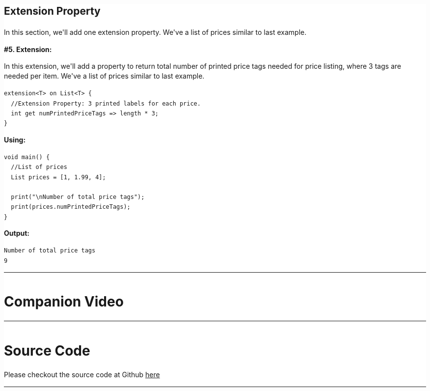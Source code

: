 
## Extension Property

In this section, we'll add one extension property. We've a list of prices similar to last example.


**#5. Extension:**

In this extension, we'll add a property to return total number of printed price tags needed for price listing, where 3 tags are needed per item. We've a list of prices similar to last example.

```
extension<T> on List<T> {
  //Extension Property: 3 printed labels for each price.
  int get numPrintedPriceTags => length * 3;
}
```

**Using:**

```
void main() {
  //List of prices
  List prices = [1, 1.99, 4];

  print("\nNumber of total price tags");
  print(prices.numPrintedPriceTags);
}
```

**Output:**

```
Number of total price tags
9

```

---

# Companion Video

<iframe width="560" height="315" src="https://www.youtube.com/embed/NYahXrWoepo" frameborder="0" allow="accelerometer; autoplay; encrypted-media; gyroscope; picture-in-picture" allowfullscreen></iframe>

---

# Source Code

Please checkout the source code at Github [here](https://github.com/ptyagicodecamp/dart_vocab/blob/master/src/extensions.dart)

---
